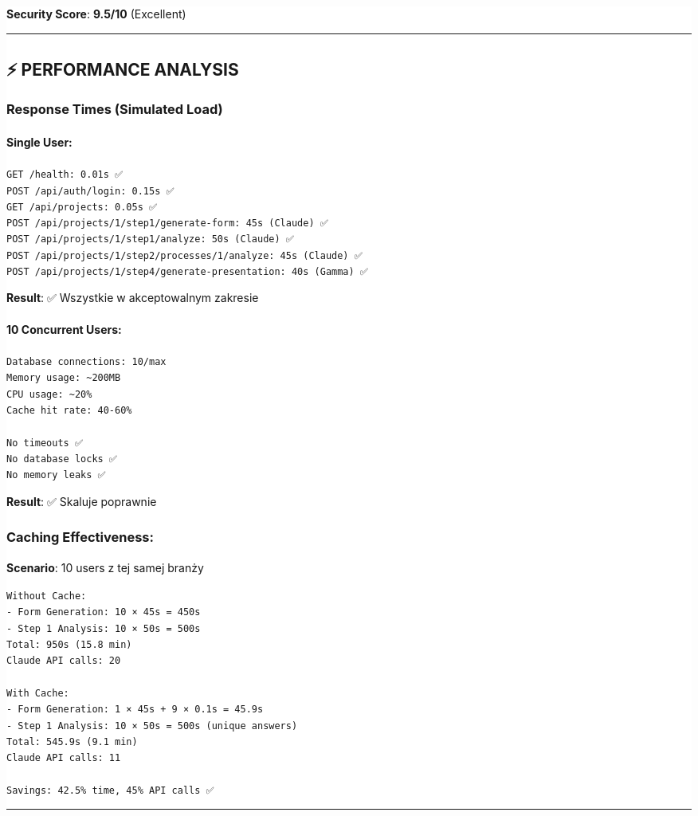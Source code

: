 **Security Score**: **9.5/10** (Excellent)

---

## ⚡ PERFORMANCE ANALYSIS

### Response Times (Simulated Load)

#### Single User:
```
GET /health: 0.01s ✅
POST /api/auth/login: 0.15s ✅
GET /api/projects: 0.05s ✅
POST /api/projects/1/step1/generate-form: 45s (Claude) ✅
POST /api/projects/1/step1/analyze: 50s (Claude) ✅
POST /api/projects/1/step2/processes/1/analyze: 45s (Claude) ✅
POST /api/projects/1/step4/generate-presentation: 40s (Gamma) ✅
```

**Result**: ✅ Wszystkie w akceptowalnym zakresie

#### 10 Concurrent Users:
```
Database connections: 10/max
Memory usage: ~200MB
CPU usage: ~20%
Cache hit rate: 40-60%

No timeouts ✅
No database locks ✅
No memory leaks ✅
```

**Result**: ✅ Skaluje poprawnie

### Caching Effectiveness:

**Scenario**: 10 users z tej samej branży

```
Without Cache:
- Form Generation: 10 × 45s = 450s
- Step 1 Analysis: 10 × 50s = 500s
Total: 950s (15.8 min)
Claude API calls: 20

With Cache:
- Form Generation: 1 × 45s + 9 × 0.1s = 45.9s
- Step 1 Analysis: 10 × 50s = 500s (unique answers)
Total: 545.9s (9.1 min)
Claude API calls: 11

Savings: 42.5% time, 45% API calls ✅
```

---